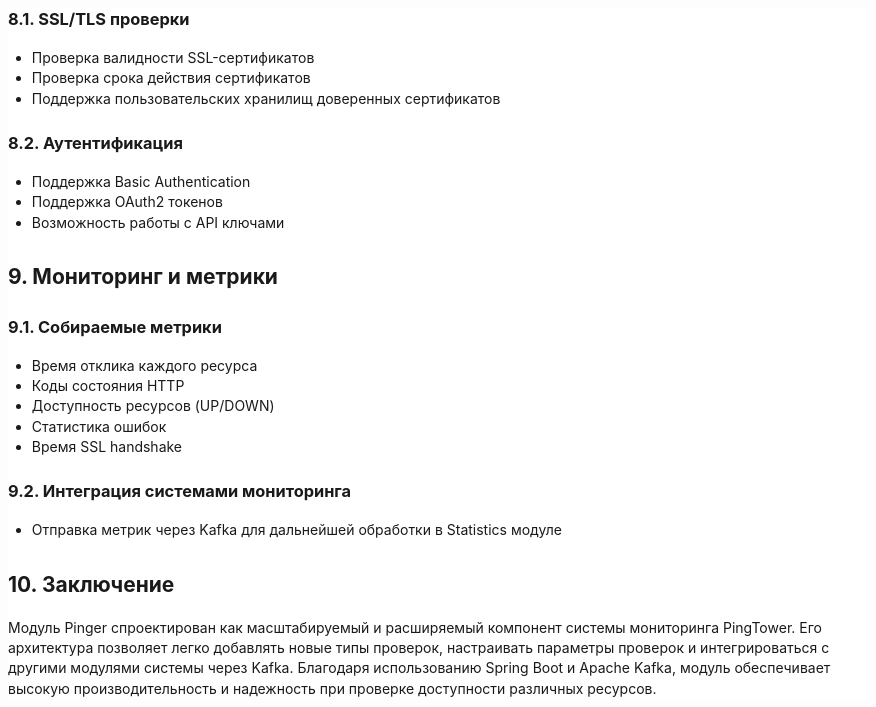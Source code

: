 ### 8.1. SSL/TLS проверки

- Проверка валидности SSL-сертификатов
- Проверка срока действия сертификатов
- Поддержка пользовательских хранилищ доверенных сертификатов

### 8.2. Аутентификация

- Поддержка Basic Authentication
- Поддержка OAuth2 токенов
- Возможность работы с API ключами

## 9. Мониторинг и метрики

### 9.1. Собираемые метрики

- Время отклика каждого ресурса
- Коды состояния HTTP
- Доступность ресурсов (UP/DOWN)
- Статистика ошибок
- Время SSL handshake

### 9.2. Интеграция системами мониторинга

- Отправка метрик через Kafka для дальнейшей обработки в Statistics модуле

## 10. Заключение

Модуль Pinger спроектирован как масштабируемый и расширяемый компонент системы мониторинга PingTower. Его архитектура позволяет легко добавлять новые типы проверок, настраивать параметры проверок и интегрироваться с другими модулями системы через Kafka. Благодаря использованию Spring Boot и Apache Kafka, модуль обеспечивает высокую производительность и надежность при проверке доступности различных ресурсов.
